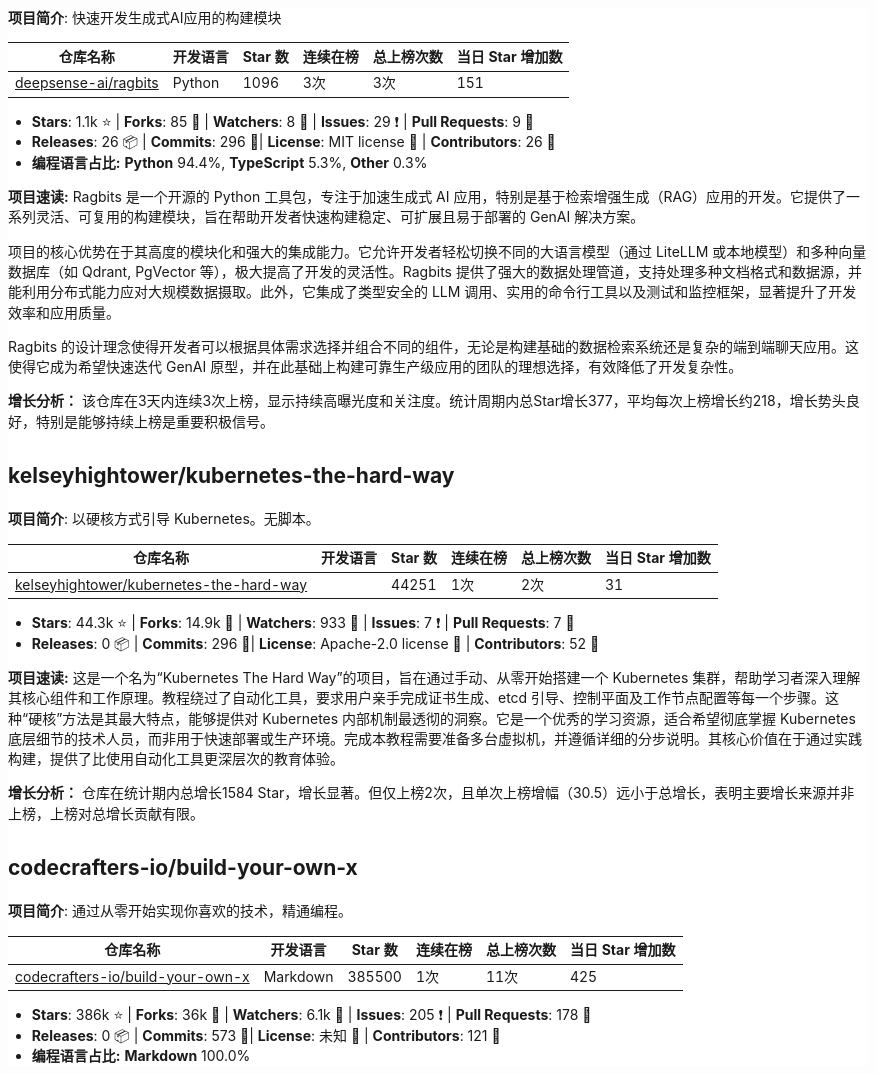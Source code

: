 **项目简介**: 快速开发生成式AI应用的构建模块

| 仓库名称  | 开发语言 | Star 数 | 连续在榜 | 总上榜次数 | 当日 Star 增加数 |
| -------  | ------- | ------- | -------- | ---------- | --------------- |
| [deepsense-ai/ragbits](https://github.com/deepsense-ai/ragbits)  | Python | 1096 | 3次 | 3次 | 151 |

- **Stars**: 1.1k ⭐ | **Forks**: 85 🔄 | **Watchers**: 8 👀 | **Issues**: 29 ❗ | **Pull Requests**: 9 🔀
- **Releases**: 26 📦 | **Commits**: 296 📝| **License**: MIT license 📜 | **Contributors**: 26 👥 
- **编程语言占比:** **Python** 94.4%, **TypeScript** 5.3%, **Other** 0.3%


**项目速读:** Ragbits 是一个开源的 Python 工具包，专注于加速生成式 AI 应用，特别是基于检索增强生成（RAG）应用的开发。它提供了一系列灵活、可复用的构建模块，旨在帮助开发者快速构建稳定、可扩展且易于部署的 GenAI 解决方案。

项目的核心优势在于其高度的模块化和强大的集成能力。它允许开发者轻松切换不同的大语言模型（通过 LiteLLM 或本地模型）和多种向量数据库（如 Qdrant, PgVector 等），极大提高了开发的灵活性。Ragbits 提供了强大的数据处理管道，支持处理多种文档格式和数据源，并能利用分布式能力应对大规模数据摄取。此外，它集成了类型安全的 LLM 调用、实用的命令行工具以及测试和监控框架，显著提升了开发效率和应用质量。

Ragbits 的设计理念使得开发者可以根据具体需求选择并组合不同的组件，无论是构建基础的数据检索系统还是复杂的端到端聊天应用。这使得它成为希望快速迭代 GenAI 原型，并在此基础上构建可靠生产级应用的团队的理想选择，有效降低了开发复杂性。

**增长分析：** 该仓库在3天内连续3次上榜，显示持续高曝光度和关注度。统计周期内总Star增长377，平均每次上榜增长约218，增长势头良好，特别是能够持续上榜是重要积极信号。

## kelseyhightower/kubernetes-the-hard-way

**项目简介**: 以硬核方式引导 Kubernetes。无脚本。

| 仓库名称  | 开发语言 | Star 数 | 连续在榜 | 总上榜次数 | 当日 Star 增加数 |
| -------  | ------- | ------- | -------- | ---------- | --------------- |
| [kelseyhightower/kubernetes-the-hard-way](https://github.com/kelseyhightower/kubernetes-the-hard-way)  |  | 44251 | 1次 | 2次 | 31 |

- **Stars**: 44.3k ⭐ | **Forks**: 14.9k 🔄 | **Watchers**: 933 👀 | **Issues**: 7 ❗ | **Pull Requests**: 7 🔀
- **Releases**: 0 📦 | **Commits**: 296 📝| **License**: Apache-2.0 license 📜 | **Contributors**: 52 👥 

**项目速读:** 这是一个名为“Kubernetes The Hard Way”的项目，旨在通过手动、从零开始搭建一个 Kubernetes 集群，帮助学习者深入理解其核心组件和工作原理。教程绕过了自动化工具，要求用户亲手完成证书生成、etcd 引导、控制平面及工作节点配置等每一个步骤。这种“硬核”方法是其最大特点，能够提供对 Kubernetes 内部机制最透彻的洞察。它是一个优秀的学习资源，适合希望彻底掌握 Kubernetes 底层细节的技术人员，而非用于快速部署或生产环境。完成本教程需要准备多台虚拟机，并遵循详细的分步说明。其核心价值在于通过实践构建，提供了比使用自动化工具更深层次的教育体验。

**增长分析：** 仓库在统计期内总增长1584 Star，增长显著。但仅上榜2次，且单次上榜增幅（30.5）远小于总增长，表明主要增长来源并非上榜，上榜对总增长贡献有限。

## codecrafters-io/build-your-own-x

**项目简介**: 通过从零开始实现你喜欢的技术，精通编程。

| 仓库名称  | 开发语言 | Star 数 | 连续在榜 | 总上榜次数 | 当日 Star 增加数 |
| -------  | ------- | ------- | -------- | ---------- | --------------- |
| [codecrafters-io/build-your-own-x](https://github.com/codecrafters-io/build-your-own-x)  | Markdown | 385500 | 1次 | 11次 | 425 |

- **Stars**: 386k ⭐ | **Forks**: 36k 🔄 | **Watchers**: 6.1k 👀 | **Issues**: 205 ❗ | **Pull Requests**: 178 🔀
- **Releases**: 0 📦 | **Commits**: 573 📝| **License**: 未知 📜 | **Contributors**: 121 👥 
- **编程语言占比:** **Markdown** 100.0%
